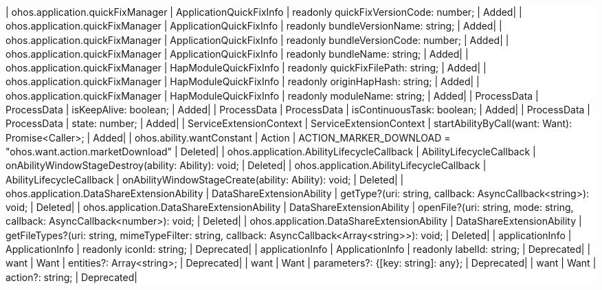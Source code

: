 | ohos.application.quickFixManager          | ApplicationQuickFixInfo   | readonly quickFixVersionCode: number;                                                                                                                                                                                                                                                                                          | Added|
| ohos.application.quickFixManager          | ApplicationQuickFixInfo   | readonly bundleVersionName: string;                                                                                                                                                                                                                                                                                            | Added|
| ohos.application.quickFixManager          | ApplicationQuickFixInfo   | readonly bundleVersionCode: number;                                                                                                                                                                                                                                                                                            | Added|
| ohos.application.quickFixManager          | ApplicationQuickFixInfo   | readonly bundleName: string;                                                                                                                                                                                                                                                                                                   | Added|
| ohos.application.quickFixManager          | HapModuleQuickFixInfo     | readonly quickFixFilePath: string;                                                                                                                                                                                                                                                                                             | Added|
| ohos.application.quickFixManager          | HapModuleQuickFixInfo     | readonly originHapHash: string;                                                                                                                                                                                                                                                                                                | Added|
| ohos.application.quickFixManager          | HapModuleQuickFixInfo     | readonly moduleName: string;                                                                                                                                                                                                                                                                                                   | Added|
| ProcessData                               | ProcessData               | isKeepAlive: boolean;                                                                                                                                                                                                                                                                                                          | Added|
| ProcessData                               | ProcessData               | isContinuousTask: boolean;                                                                                                                                                                                                                                                                                                     | Added|
| ProcessData                               | ProcessData               | state: number;                                                                                                                                                                                                                                                                                                                 | Added|
| ServiceExtensionContext                   | ServiceExtensionContext   | startAbilityByCall(want: Want): Promise\<Caller>;                                                                                                                                                                                                                                                                              | Added|
| ohos.ability.wantConstant                  | Action                    | ACTION_MARKER_DOWNLOAD = "ohos.want.action.marketDownload"                                        | Deleted|
| ohos.application.AbilityLifecycleCallback  | AbilityLifecycleCallback  | onAbilityWindowStageDestroy(ability: Ability): void;                                              | Deleted|
| ohos.application.AbilityLifecycleCallback  | AbilityLifecycleCallback  | onAbilityWindowStageCreate(ability: Ability): void;                                               | Deleted|
| ohos.application.DataShareExtensionAbility | DataShareExtensionAbility | getType?(uri: string, callback: AsyncCallback\<string>): void;                                    | Deleted|
| ohos.application.DataShareExtensionAbility | DataShareExtensionAbility | openFile?(uri: string, mode: string, callback: AsyncCallback\<number>): void;                     | Deleted|
| ohos.application.DataShareExtensionAbility | DataShareExtensionAbility | getFileTypes?(uri: string, mimeTypeFilter: string, callback: AsyncCallback\<Array\<string>>): void; | Deleted|
| applicationInfo | ApplicationInfo | readonly iconId: string;           | Deprecated|
| applicationInfo | ApplicationInfo | readonly labelId: string;          | Deprecated|
| want            | Want            | entities?: Array\<string>;         | Deprecated|
| want            | Want            | parameters?: {[key: string]: any}; | Deprecated|
| want            | Want            | action?: string;                   | Deprecated|